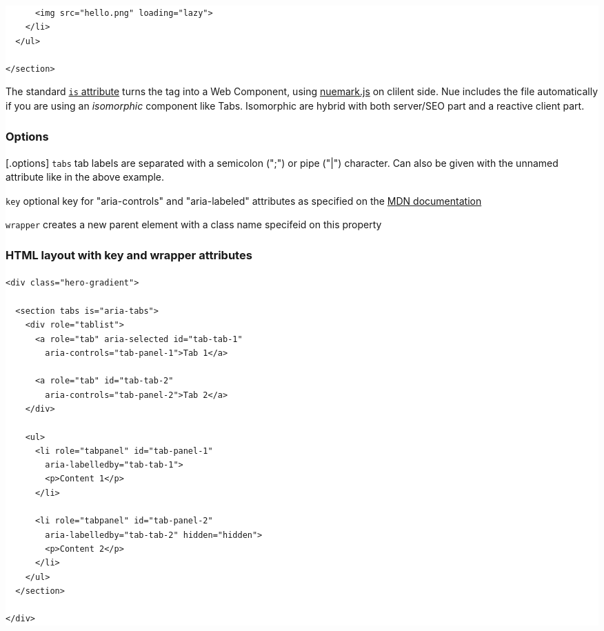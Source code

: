 ```
      <img src="hello.png" loading="lazy">
    </li>
  </ul>

</section>
```

The standard [`is` attribute](//developer.mozilla.org/en-US/docs/Web/HTML/Global_attributes/is) turns the tag into a Web Component, using [nuemark.js](//github.com/nuejs/nue/blob/master/packages/nuemark/src/browser/nuemark.js)  on clilent side. Nue includes the file automatically if you are using an *isomorphic* component like Tabs. Isomorphic are hybrid with both server/SEO part and a reactive client part.



### Options

[.options]
  `tabs` tab labels are separated with a semicolon (";") or pipe ("|") character. Can also be given with the unnamed attribute like in the above example.

  `key` optional key for "aria-controls" and "aria-labeled" attributes as specified on the [MDN documentation][mdn]

  `wrapper` creates a new parent element with a class name specifeid on this property

  [mdn]: https://developer.mozilla.org/en-US/docs/Web/Accessibility/ARIA/Attributes/aria-controls#example


### HTML layout with key and wrapper attributes

```
<div class="hero-gradient">

  <section tabs is="aria-tabs">
    <div role="tablist">
      <a role="tab" aria-selected id="tab-tab-1"
        aria-controls="tab-panel-1">Tab 1</a>

      <a role="tab" id="tab-tab-2"
        aria-controls="tab-panel-2">Tab 2</a>
    </div>

    <ul>
      <li role="tabpanel" id="tab-panel-1"
        aria-labelledby="tab-tab-1">
        <p>Content 1</p>
      </li>

      <li role="tabpanel" id="tab-panel-2"
        aria-labelledby="tab-tab-2" hidden="hidden">
        <p>Content 2</p>
      </li>
    </ul>
  </section>

</div>
```


  [responsive]: //developer.mozilla.org/en-US/docs/Learn/HTML/Multimedia_and_embedding/Responsive_images
  [preload]: //developer.mozilla.org/en-US/docs/Web/HTML/Element/video#preload